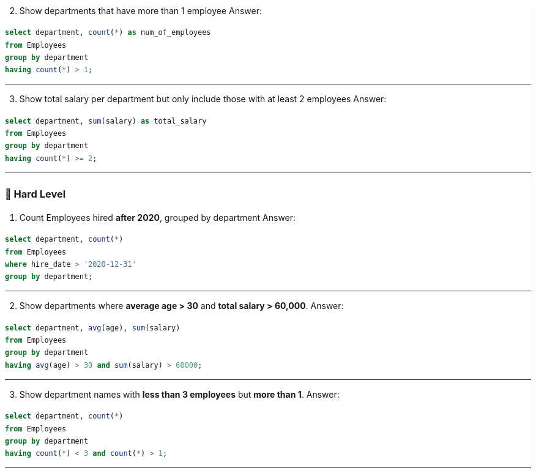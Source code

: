 
2. Show departments that have more than 1 employee
	Answer:
```sql
select department, count(*) as num_of_employees
from Employees
group by department
having count(*) > 1;
```
---
3. Show total salary per department but only include those with at least 2 employees
    Answer:
```sql
select department, sum(salary) as total_salary 
from Employees 
group by department 
having count(*) >= 2;
```
---
### 🔴 Hard Level
1. Count Employees hired **after 2020**, grouped by department
	Answer:
```sql
select department, count(*)
from Employees
where hire_date > '2020-12-31'
group by department;
```
---
2. Show departments where **average age > 30** and **total salary > 60,000**.
	Answer:
```sql
select department, avg(age), sum(salary)
from Employees
group by department
having avg(age) > 30 and sum(salary) > 60000;
```
---
3. Show department names with **less than 3 employees** but **more than 1**.
	Answer:
```sql
select department, count(*)
from Employees
group by department
having count(*) < 3 and count(*) > 1;
```
---
